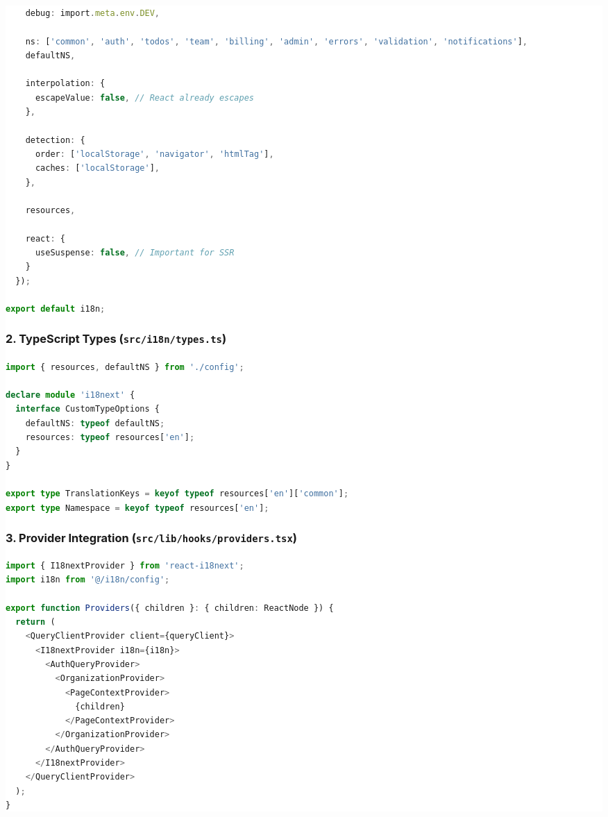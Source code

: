 ```typescript
    debug: import.meta.env.DEV,
    
    ns: ['common', 'auth', 'todos', 'team', 'billing', 'admin', 'errors', 'validation', 'notifications'],
    defaultNS,
    
    interpolation: {
      escapeValue: false, // React already escapes
    },
    
    detection: {
      order: ['localStorage', 'navigator', 'htmlTag'],
      caches: ['localStorage'],
    },
    
    resources,
    
    react: {
      useSuspense: false, // Important for SSR
    }
  });

export default i18n;
```

### 2. TypeScript Types (`src/i18n/types.ts`)

```typescript
import { resources, defaultNS } from './config';

declare module 'i18next' {
  interface CustomTypeOptions {
    defaultNS: typeof defaultNS;
    resources: typeof resources['en'];
  }
}

export type TranslationKeys = keyof typeof resources['en']['common'];
export type Namespace = keyof typeof resources['en'];
```

### 3. Provider Integration (`src/lib/hooks/providers.tsx`)

```typescript
import { I18nextProvider } from 'react-i18next';
import i18n from '@/i18n/config';

export function Providers({ children }: { children: ReactNode }) {
  return (
    <QueryClientProvider client={queryClient}>
      <I18nextProvider i18n={i18n}>
        <AuthQueryProvider>
          <OrganizationProvider>
            <PageContextProvider>
              {children}
            </PageContextProvider>
          </OrganizationProvider>
        </AuthQueryProvider>
      </I18nextProvider>
    </QueryClientProvider>
  );
}
```
